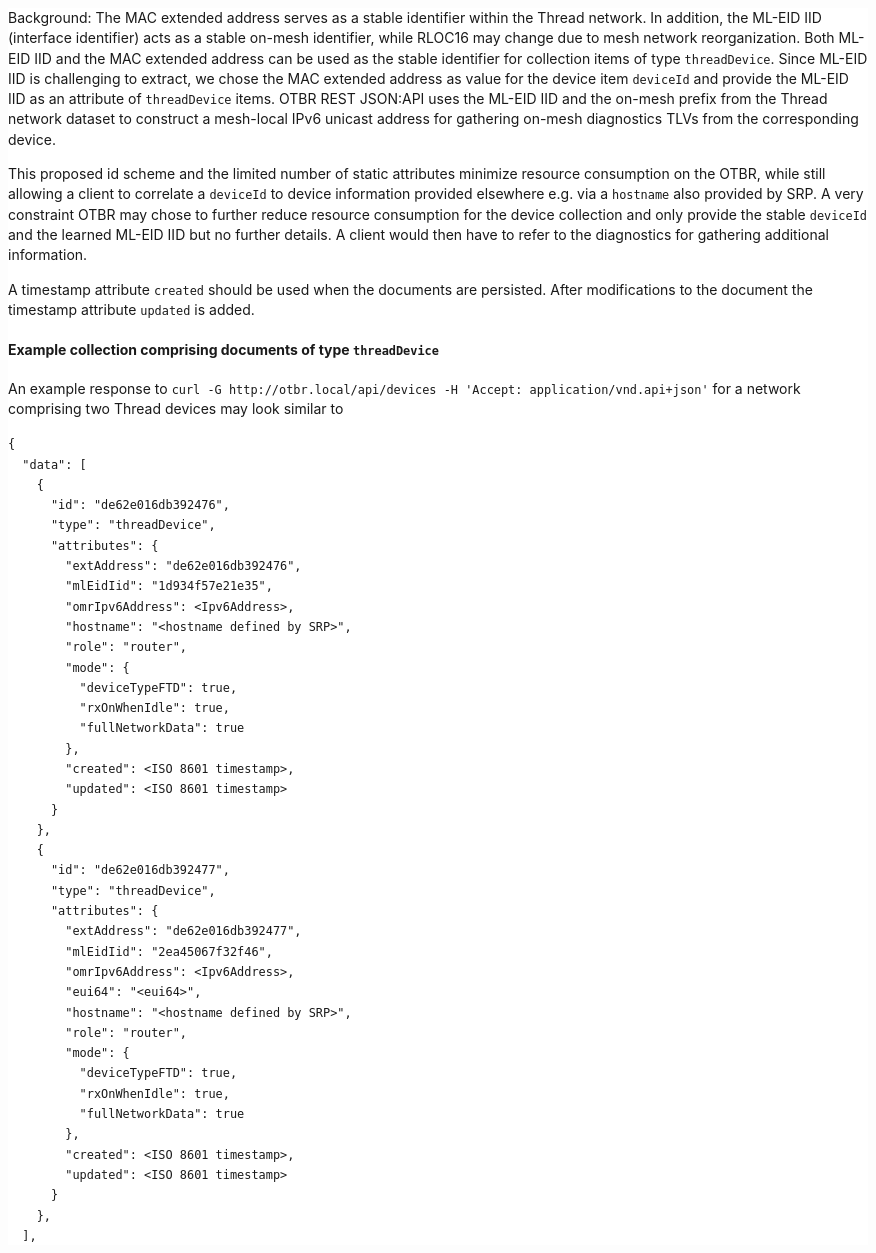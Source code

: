 Background: The MAC extended address serves as a stable identifier within the Thread network. In addition, the ML-EID IID (interface identifier) acts as a stable on-mesh identifier, while RLOC16 may change due to mesh network reorganization. Both ML-EID IID and the MAC extended address can be used as the stable identifier for collection items of type `threadDevice`. Since ML-EID IID is challenging to extract, we chose the MAC extended address as value for the device item `deviceId` and provide the ML-EID IID as an attribute of `threadDevice` items. OTBR REST JSON:API uses the ML-EID IID and the on-mesh prefix from the Thread network dataset to construct a mesh-local IPv6 unicast address for gathering on-mesh diagnostics TLVs from the corresponding device.

This proposed id scheme and the limited number of static attributes minimize resource consumption on the OTBR, while still allowing a client to correlate a `deviceId` to device information provided elsewhere e.g. via a `hostname` also provided by SRP. A very constraint OTBR may chose to further reduce resource consumption for the device collection and only provide the stable `deviceId` and the learned ML-EID IID but no further details. A client would then have to refer to the diagnostics for gathering additional information.

A timestamp attribute `created` should be used when the documents are persisted. After modifications to the document the timestamp attribute `updated` is added.

#### Example collection comprising documents of type `threadDevice`

An example response to `curl -G http://otbr.local/api/devices -H 'Accept: application/vnd.api+json'` for a network comprising two Thread devices may look similar to

```
{
  "data": [
    {
      "id": "de62e016db392476",
      "type": "threadDevice",
      "attributes": {
        "extAddress": "de62e016db392476",
        "mlEidIid": "1d934f57e21e35",
        "omrIpv6Address": <Ipv6Address>,
        "hostname": "<hostname defined by SRP>",
        "role": "router",
        "mode": {
          "deviceTypeFTD": true,
          "rxOnWhenIdle": true,
          "fullNetworkData": true
        },
        "created": <ISO 8601 timestamp>,
        "updated": <ISO 8601 timestamp>
      }
    },
    {
      "id": "de62e016db392477",
      "type": "threadDevice",
      "attributes": {
        "extAddress": "de62e016db392477",
        "mlEidIid": "2ea45067f32f46",
        "omrIpv6Address": <Ipv6Address>,
        "eui64": "<eui64>",
        "hostname": "<hostname defined by SRP>",
        "role": "router",
        "mode": {
          "deviceTypeFTD": true,
          "rxOnWhenIdle": true,
          "fullNetworkData": true
        },
        "created": <ISO 8601 timestamp>,
        "updated": <ISO 8601 timestamp>
      }
    },
  ],
```